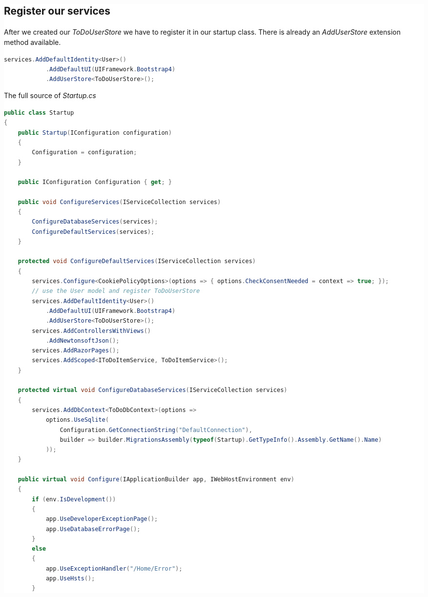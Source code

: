 ## Register our services

After we created our *ToDoUserStore* we have to register it in our startup class. There is already an *AddUserStore* extension method available.

``` c#
services.AddDefaultIdentity<User>()
            .AddDefaultUI(UIFramework.Bootstrap4)
            .AddUserStore<ToDoUserStore>();
```

The full source of *Startup.cs*

``` c#
public class Startup
{
    public Startup(IConfiguration configuration)
    {
        Configuration = configuration;
    }

    public IConfiguration Configuration { get; }

    public void ConfigureServices(IServiceCollection services)
    {
        ConfigureDatabaseServices(services);
        ConfigureDefaultServices(services);
    }

    protected void ConfigureDefaultServices(IServiceCollection services)
    {
        services.Configure<CookiePolicyOptions>(options => { options.CheckConsentNeeded = context => true; });
        // use the User model and register ToDoUserStore
        services.AddDefaultIdentity<User>()
            .AddDefaultUI(UIFramework.Bootstrap4)
            .AddUserStore<ToDoUserStore>();
        services.AddControllersWithViews()
            .AddNewtonsoftJson();
        services.AddRazorPages();
        services.AddScoped<IToDoItemService, ToDoItemService>();
    }

    protected virtual void ConfigureDatabaseServices(IServiceCollection services)
    {
        services.AddDbContext<ToDoDbContext>(options =>
            options.UseSqlite(
                Configuration.GetConnectionString("DefaultConnection"),
                builder => builder.MigrationsAssembly(typeof(Startup).GetTypeInfo().Assembly.GetName().Name)
            ));
    }

    public virtual void Configure(IApplicationBuilder app, IWebHostEnvironment env)
    {
        if (env.IsDevelopment())
        {
            app.UseDeveloperExceptionPage();
            app.UseDatabaseErrorPage();
        }
        else
        {
            app.UseExceptionHandler("/Home/Error");
            app.UseHsts();
        }
```